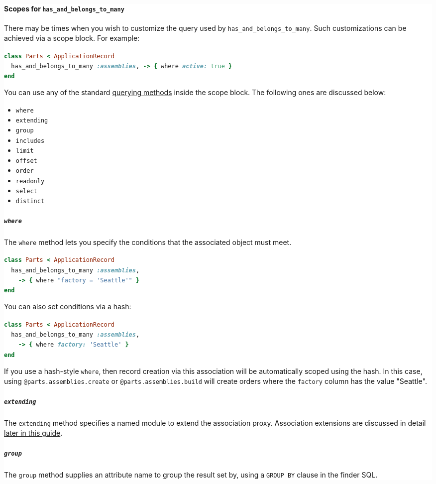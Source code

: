 #### Scopes for `has_and_belongs_to_many`

There may be times when you wish to customize the query used by `has_and_belongs_to_many`. Such customizations can be achieved via a scope block. For example:

```ruby
class Parts < ApplicationRecord
  has_and_belongs_to_many :assemblies, -> { where active: true }
end
```

You can use any of the standard [querying methods](active_record_querying.html) inside the scope block. The following ones are discussed below:

* `where`
* `extending`
* `group`
* `includes`
* `limit`
* `offset`
* `order`
* `readonly`
* `select`
* `distinct`

##### `where`

The `where` method lets you specify the conditions that the associated object must meet.

```ruby
class Parts < ApplicationRecord
  has_and_belongs_to_many :assemblies,
    -> { where "factory = 'Seattle'" }
end
```

You can also set conditions via a hash:

```ruby
class Parts < ApplicationRecord
  has_and_belongs_to_many :assemblies,
    -> { where factory: 'Seattle' }
end
```

If you use a hash-style `where`, then record creation via this association will be automatically scoped using the hash. In this case, using `@parts.assemblies.create` or `@parts.assemblies.build` will create orders where the `factory` column has the value "Seattle".

##### `extending`

The `extending` method specifies a named module to extend the association proxy. Association extensions are discussed in detail [later in this guide](#association-extensions).

##### `group`

The `group` method supplies an attribute name to group the result set by, using a `GROUP BY` clause in the finder SQL.
